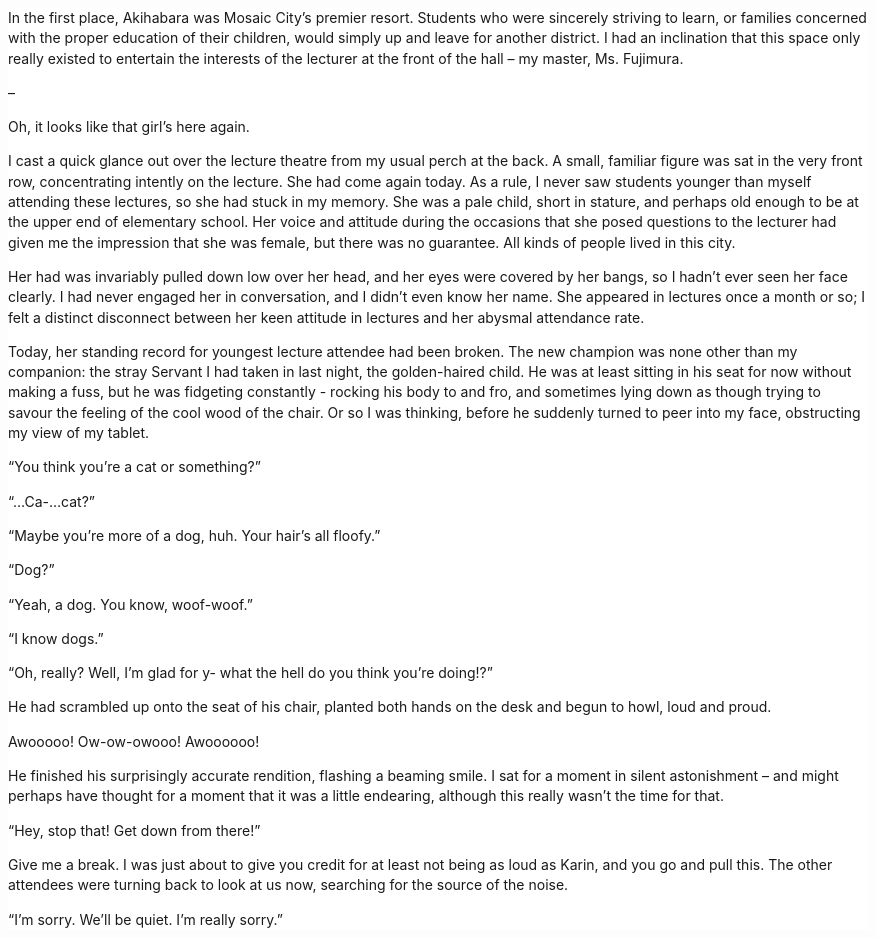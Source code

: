 In the first place, Akihabara was Mosaic City’s premier resort. Students who were sincerely striving to learn, or families concerned with the proper education of their children, would simply up and leave for another district. I had an inclination that this space only really existed to entertain the interests of the lecturer at the front of the hall – my master, Ms. Fujimura.  
  
–  
  
Oh, it looks like that girl’s here again.  
  
I cast a quick glance out over the lecture theatre from my usual perch at the back. A small, familiar figure was sat in the very front row, concentrating intently on the lecture. She had come again today. As a rule, I never saw students younger than myself attending these lectures, so she had stuck in my memory. She was a pale child, short in stature, and perhaps old enough to be at the upper end of elementary school. Her voice and attitude during the occasions that she posed questions to the lecturer had given me the impression that she was female, but there was no guarantee. All kinds of people lived in this city.  
  
Her had was invariably pulled down low over her head, and her eyes were covered by her bangs, so I hadn’t ever seen her face clearly. I had never engaged her in conversation, and I didn’t even know her name. She appeared in lectures once a month or so; I felt a distinct disconnect between her keen attitude in lectures and her abysmal attendance rate.  
  
Today, her standing record for youngest lecture attendee had been broken. The new champion was none other than my companion: the stray Servant I had taken in last night, the golden-haired child. He was at least sitting in his seat for now without making a fuss, but he was fidgeting constantly - rocking his body to and fro, and sometimes lying down as though trying to savour the feeling of the cool wood of the chair. Or so I was thinking, before he suddenly turned to peer into my face, obstructing my view of my tablet.  
  
“You think you’re a cat or something?”  
  
“…Ca-…cat?”  
  
“Maybe you’re more of a dog, huh. Your hair’s all floofy.”  
  
“Dog?”  
  
“Yeah, a dog. You know, woof-woof.”  
  
“I know dogs.”  
  
“Oh, really? Well, I’m glad for y- what the hell do you think you’re doing!?”  
  
He had scrambled up onto the seat of his chair, planted both hands on the desk and begun to howl, loud and proud.  
  
Awooooo! Ow-ow-owooo! Awoooooo!  
  
He finished his surprisingly accurate rendition, flashing a beaming smile. I sat for a moment in silent astonishment – and might perhaps have thought for a moment that it was a little endearing, although this really wasn’t the time for that.  
  
“Hey, stop that! Get down from there!”  
  
Give me a break. I was just about to give you credit for at least not being as loud as Karin, and you go and pull this. The other attendees were turning back to look at us now, searching for the source of the noise.  
  
“I’m sorry. We’ll be quiet. I’m really sorry.”  
  